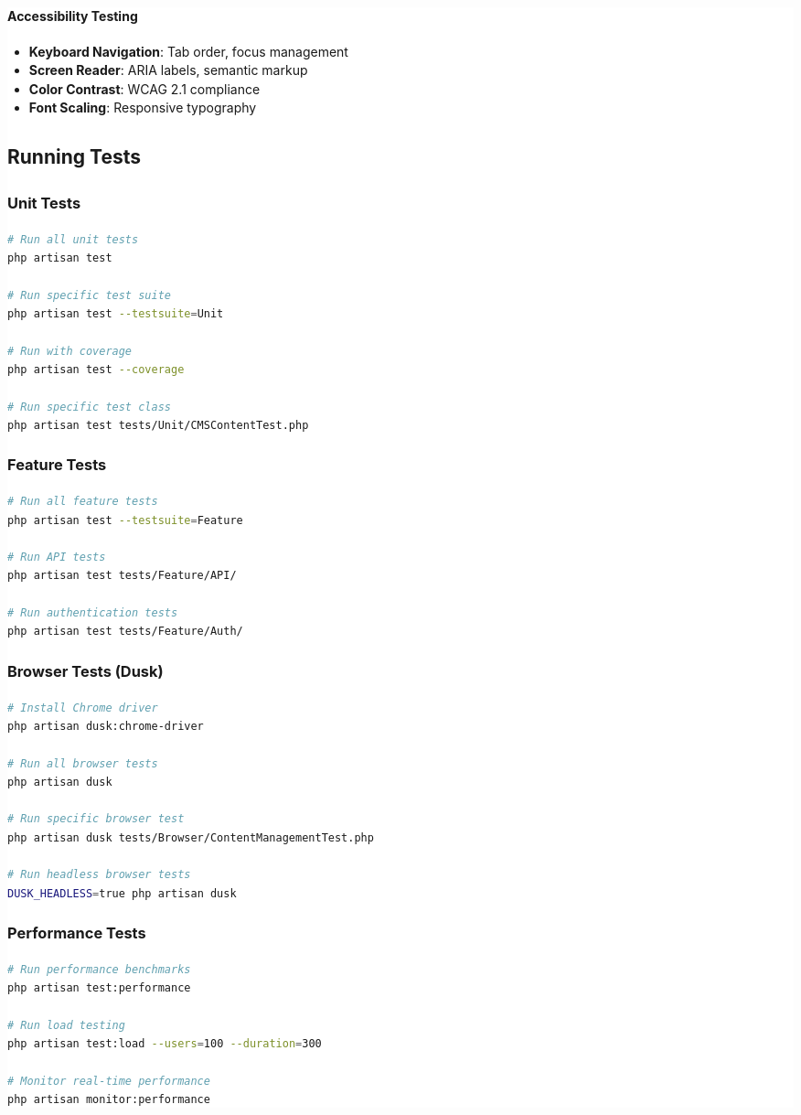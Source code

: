 #### Accessibility Testing
- **Keyboard Navigation**: Tab order, focus management
- **Screen Reader**: ARIA labels, semantic markup
- **Color Contrast**: WCAG 2.1 compliance
- **Font Scaling**: Responsive typography

## Running Tests

### Unit Tests
```bash
# Run all unit tests
php artisan test

# Run specific test suite
php artisan test --testsuite=Unit

# Run with coverage
php artisan test --coverage

# Run specific test class
php artisan test tests/Unit/CMSContentTest.php
```

### Feature Tests
```bash
# Run all feature tests
php artisan test --testsuite=Feature

# Run API tests
php artisan test tests/Feature/API/

# Run authentication tests
php artisan test tests/Feature/Auth/
```

### Browser Tests (Dusk)
```bash
# Install Chrome driver
php artisan dusk:chrome-driver

# Run all browser tests
php artisan dusk

# Run specific browser test
php artisan dusk tests/Browser/ContentManagementTest.php

# Run headless browser tests
DUSK_HEADLESS=true php artisan dusk
```

### Performance Tests
```bash
# Run performance benchmarks
php artisan test:performance

# Run load testing
php artisan test:load --users=100 --duration=300

# Monitor real-time performance
php artisan monitor:performance
```
